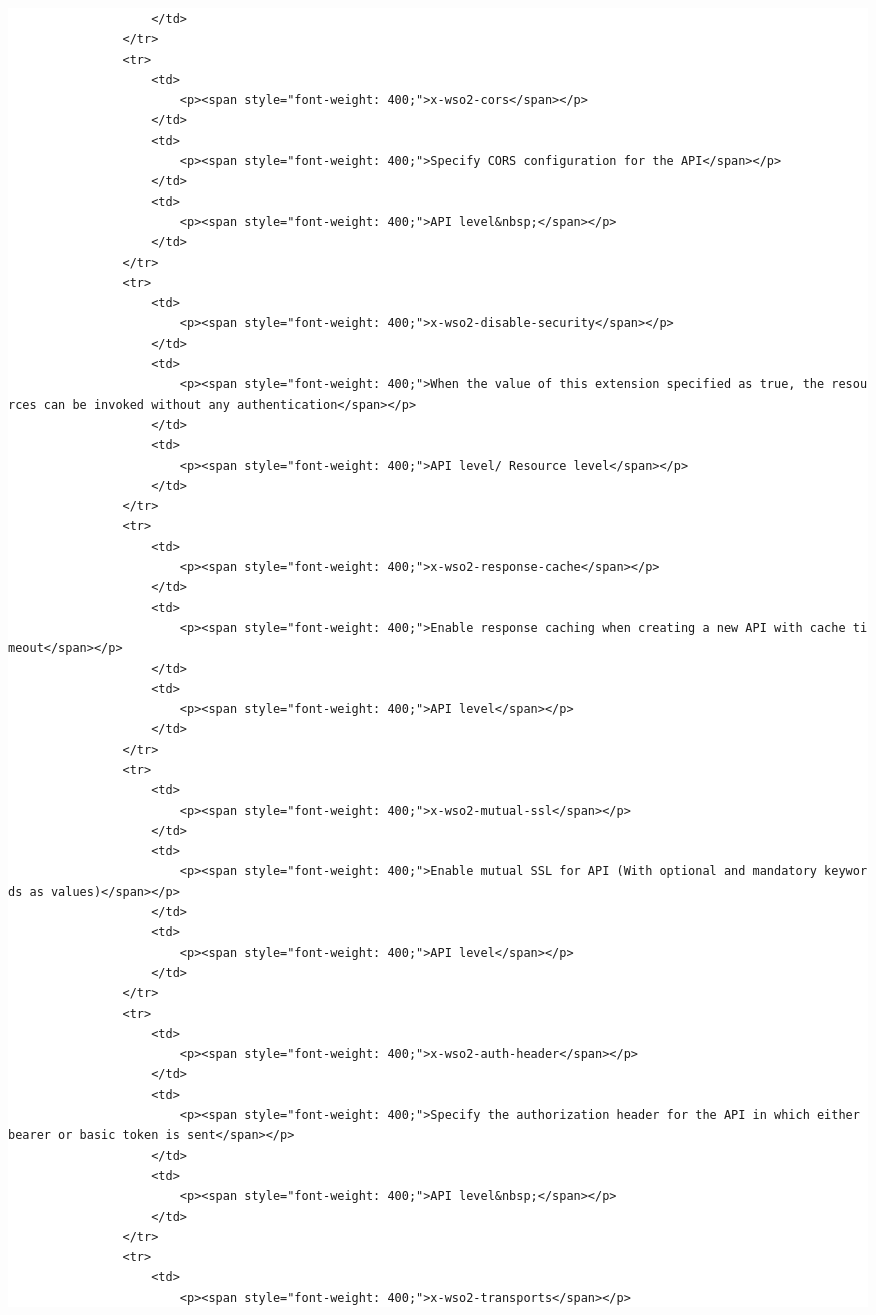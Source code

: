                         </td>
                    </tr>
                    <tr>
                        <td>
                            <p><span style="font-weight: 400;">x-wso2-cors</span></p>
                        </td>
                        <td>
                            <p><span style="font-weight: 400;">Specify CORS configuration for the API</span></p>
                        </td>
                        <td>
                            <p><span style="font-weight: 400;">API level&nbsp;</span></p>
                        </td>
                    </tr>
                    <tr>
                        <td>
                            <p><span style="font-weight: 400;">x-wso2-disable-security</span></p>
                        </td>
                        <td>
                            <p><span style="font-weight: 400;">When the value of this extension specified as true, the resources can be invoked without any authentication</span></p>
                        </td>
                        <td>
                            <p><span style="font-weight: 400;">API level/ Resource level</span></p>
                        </td>
                    </tr>
                    <tr>
                        <td>
                            <p><span style="font-weight: 400;">x-wso2-response-cache</span></p>
                        </td>
                        <td>
                            <p><span style="font-weight: 400;">Enable response caching when creating a new API with cache timeout</span></p>
                        </td>
                        <td>
                            <p><span style="font-weight: 400;">API level</span></p>
                        </td>
                    </tr>
                    <tr>
                        <td>
                            <p><span style="font-weight: 400;">x-wso2-mutual-ssl</span></p>
                        </td>
                        <td>
                            <p><span style="font-weight: 400;">Enable mutual SSL for API (With optional and mandatory keywords as values)</span></p>
                        </td>
                        <td>
                            <p><span style="font-weight: 400;">API level</span></p>
                        </td>
                    </tr>
                    <tr>
                        <td>
                            <p><span style="font-weight: 400;">x-wso2-auth-header</span></p>
                        </td>
                        <td>
                            <p><span style="font-weight: 400;">Specify the authorization header for the API in which either bearer or basic token is sent</span></p>
                        </td>
                        <td>
                            <p><span style="font-weight: 400;">API level&nbsp;</span></p>
                        </td>
                    </tr>
                    <tr>
                        <td>
                            <p><span style="font-weight: 400;">x-wso2-transports</span></p>